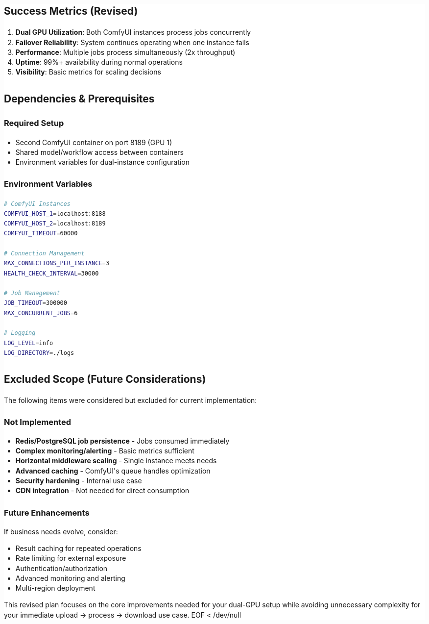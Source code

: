 ## Success Metrics (Revised)

1. **Dual GPU Utilization**: Both ComfyUI instances process jobs concurrently
2. **Failover Reliability**: System continues operating when one instance fails
3. **Performance**: Multiple jobs process simultaneously (2x throughput)
4. **Uptime**: 99%+ availability during normal operations
5. **Visibility**: Basic metrics for scaling decisions

## Dependencies & Prerequisites

### Required Setup
- Second ComfyUI container on port 8189 (GPU 1)
- Shared model/workflow access between containers
- Environment variables for dual-instance configuration

### Environment Variables
```bash
# ComfyUI Instances
COMFYUI_HOST_1=localhost:8188
COMFYUI_HOST_2=localhost:8189
COMFYUI_TIMEOUT=60000

# Connection Management
MAX_CONNECTIONS_PER_INSTANCE=3
HEALTH_CHECK_INTERVAL=30000

# Job Management
JOB_TIMEOUT=300000
MAX_CONCURRENT_JOBS=6

# Logging
LOG_LEVEL=info
LOG_DIRECTORY=./logs
```

## Excluded Scope (Future Considerations)

The following items were considered but excluded for current implementation:

### Not Implemented
- **Redis/PostgreSQL job persistence** - Jobs consumed immediately
- **Complex monitoring/alerting** - Basic metrics sufficient
- **Horizontal middleware scaling** - Single instance meets needs
- **Advanced caching** - ComfyUI's queue handles optimization
- **Security hardening** - Internal use case
- **CDN integration** - Not needed for direct consumption

### Future Enhancements
If business needs evolve, consider:
- Result caching for repeated operations
- Rate limiting for external exposure
- Authentication/authorization
- Advanced monitoring and alerting
- Multi-region deployment

This revised plan focuses on the core improvements needed for your dual-GPU setup while avoiding unnecessary complexity for your immediate upload → process → download use case.
EOF < /dev/null

